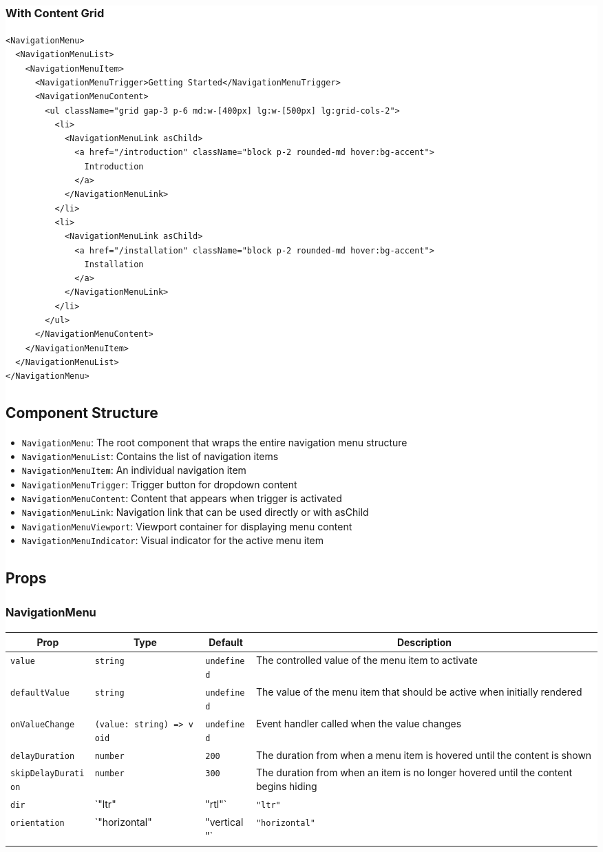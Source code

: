 ### With Content Grid

```tsx
<NavigationMenu>
  <NavigationMenuList>
    <NavigationMenuItem>
      <NavigationMenuTrigger>Getting Started</NavigationMenuTrigger>
      <NavigationMenuContent>
        <ul className="grid gap-3 p-6 md:w-[400px] lg:w-[500px] lg:grid-cols-2">
          <li>
            <NavigationMenuLink asChild>
              <a href="/introduction" className="block p-2 rounded-md hover:bg-accent">
                Introduction
              </a>
            </NavigationMenuLink>
          </li>
          <li>
            <NavigationMenuLink asChild>
              <a href="/installation" className="block p-2 rounded-md hover:bg-accent">
                Installation
              </a>
            </NavigationMenuLink>
          </li>
        </ul>
      </NavigationMenuContent>
    </NavigationMenuItem>
  </NavigationMenuList>
</NavigationMenu>
```

## Component Structure

- `NavigationMenu`: The root component that wraps the entire navigation menu structure
- `NavigationMenuList`: Contains the list of navigation items
- `NavigationMenuItem`: An individual navigation item
- `NavigationMenuTrigger`: Trigger button for dropdown content
- `NavigationMenuContent`: Content that appears when trigger is activated
- `NavigationMenuLink`: Navigation link that can be used directly or with asChild
- `NavigationMenuViewport`: Viewport container for displaying menu content
- `NavigationMenuIndicator`: Visual indicator for the active menu item

## Props

### NavigationMenu

| Prop | Type | Default | Description |
|------|------|---------|-------------|
| `value` | `string` | `undefined` | The controlled value of the menu item to activate |
| `defaultValue` | `string` | `undefined` | The value of the menu item that should be active when initially rendered |
| `onValueChange` | `(value: string) => void` | `undefined` | Event handler called when the value changes |
| `delayDuration` | `number` | `200` | The duration from when a menu item is hovered until the content is shown |
| `skipDelayDuration` | `number` | `300` | The duration from when an item is no longer hovered until the content begins hiding |
| `dir` | `"ltr" | "rtl"` | `"ltr"` | The reading direction of the menu |
| `orientation` | `"horizontal" | "vertical"` | `"horizontal"` | The orientation of the menu |
